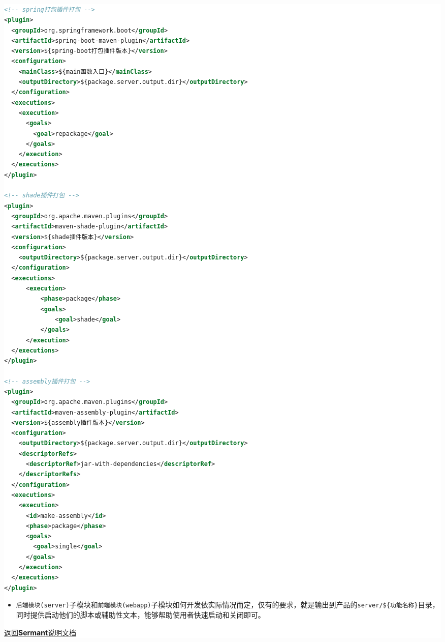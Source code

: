  ```xml
  <!-- spring打包插件打包 -->
  <plugin>
    <groupId>org.springframework.boot</groupId>
    <artifactId>spring-boot-maven-plugin</artifactId>
    <version>${spring-boot打包插件版本}</version>
    <configuration>
      <mainClass>${main函数入口}</mainClass>
      <outputDirectory>${package.server.output.dir}</outputDirectory>
    </configuration>
    <executions>
      <execution>
        <goals>
          <goal>repackage</goal>
        </goals>
      </execution>
    </executions>
  </plugin>

  <!-- shade插件打包 -->
  <plugin>
    <groupId>org.apache.maven.plugins</groupId>
    <artifactId>maven-shade-plugin</artifactId>
    <version>${shade插件版本}</version>
    <configuration>
      <outputDirectory>${package.server.output.dir}</outputDirectory>
    </configuration>
    <executions>
        <execution>
            <phase>package</phase>
            <goals>
                <goal>shade</goal>
            </goals>
        </execution>
    </executions>
  </plugin>

  <!-- assembly插件打包 -->
  <plugin>
    <groupId>org.apache.maven.plugins</groupId>
    <artifactId>maven-assembly-plugin</artifactId>
    <version>${assembly插件版本}</version>
    <configuration>
      <outputDirectory>${package.server.output.dir}</outputDirectory>
      <descriptorRefs>
        <descriptorRef>jar-with-dependencies</descriptorRef>
      </descriptorRefs>
    </configuration>
    <executions>
      <execution>
        <id>make-assembly</id>
        <phase>package</phase>
        <goals>
          <goal>single</goal>
        </goals>
      </execution>
    </executions>
  </plugin>
  ```
- `后端模块(server)`子模块和`前端模块(webapp)`子模块如何开发依实际情况而定，仅有的要求，就是输出到产品的`server/${功能名称}`目录，同时提供启动他们的脚本或辅助性文本，能够帮助使用者快速启动和关闭即可。

[返回**Sermant**说明文档](../README.md)
